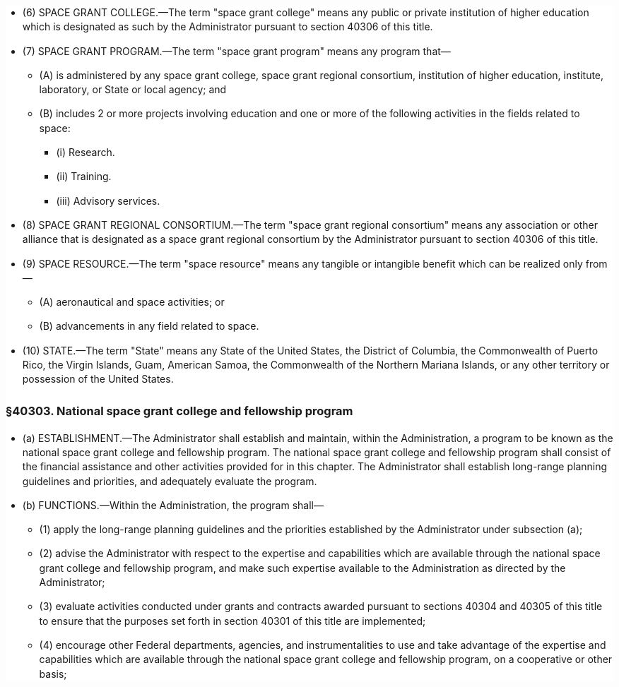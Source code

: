   * (6) SPACE GRANT COLLEGE.—The term "space grant college" means any public or private institution of higher education which is designated as such by the Administrator pursuant to section 40306 of this title.

  * (7) SPACE GRANT PROGRAM.—The term "space grant program" means any program that—

    * (A) is administered by any space grant college, space grant regional consortium, institution of higher education, institute, laboratory, or State or local agency; and

    * (B) includes 2 or more projects involving education and one or more of the following activities in the fields related to space:

      * (i) Research.

      * (ii) Training.

      * (iii) Advisory services.


  * (8) SPACE GRANT REGIONAL CONSORTIUM.—The term "space grant regional consortium" means any association or other alliance that is designated as a space grant regional consortium by the Administrator pursuant to section 40306 of this title.

  * (9) SPACE RESOURCE.—The term "space resource" means any tangible or intangible benefit which can be realized only from—

    * (A) aeronautical and space activities; or

    * (B) advancements in any field related to space.


  * (10) STATE.—The term "State" means any State of the United States, the District of Columbia, the Commonwealth of Puerto Rico, the Virgin Islands, Guam, American Samoa, the Commonwealth of the Northern Mariana Islands, or any other territory or possession of the United States.

### §40303. National space grant college and fellowship program
* (a) ESTABLISHMENT.—The Administrator shall establish and maintain, within the Administration, a program to be known as the national space grant college and fellowship program. The national space grant college and fellowship program shall consist of the financial assistance and other activities provided for in this chapter. The Administrator shall establish long-range planning guidelines and priorities, and adequately evaluate the program.

* (b) FUNCTIONS.—Within the Administration, the program shall—

  * (1) apply the long-range planning guidelines and the priorities established by the Administrator under subsection (a);

  * (2) advise the Administrator with respect to the expertise and capabilities which are available through the national space grant college and fellowship program, and make such expertise available to the Administration as directed by the Administrator;

  * (3) evaluate activities conducted under grants and contracts awarded pursuant to sections 40304 and 40305 of this title to ensure that the purposes set forth in section 40301 of this title are implemented;

  * (4) encourage other Federal departments, agencies, and instrumentalities to use and take advantage of the expertise and capabilities which are available through the national space grant college and fellowship program, on a cooperative or other basis;
